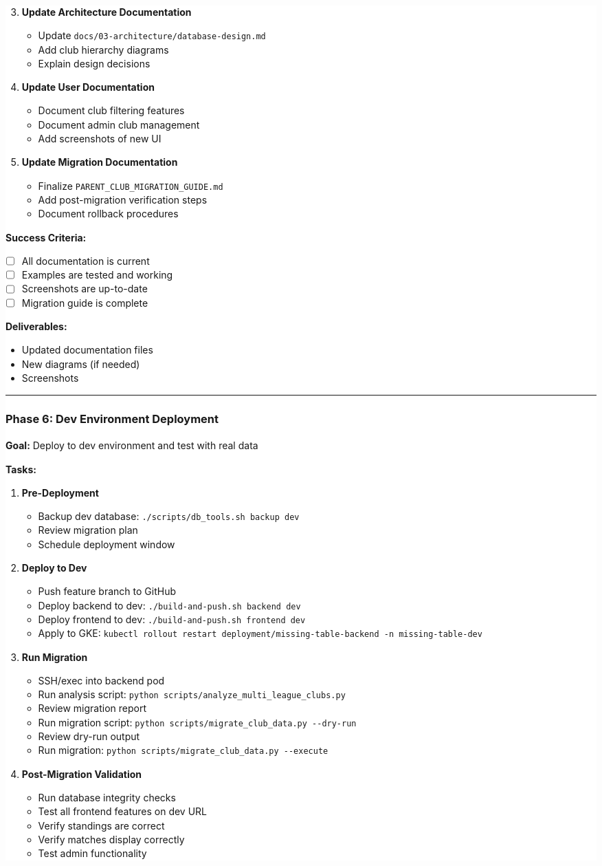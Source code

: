3. **Update Architecture Documentation**
   - Update `docs/03-architecture/database-design.md`
   - Add club hierarchy diagrams
   - Explain design decisions

4. **Update User Documentation**
   - Document club filtering features
   - Document admin club management
   - Add screenshots of new UI

5. **Update Migration Documentation**
   - Finalize `PARENT_CLUB_MIGRATION_GUIDE.md`
   - Add post-migration verification steps
   - Document rollback procedures

**Success Criteria:**
- [ ] All documentation is current
- [ ] Examples are tested and working
- [ ] Screenshots are up-to-date
- [ ] Migration guide is complete

**Deliverables:**
- Updated documentation files
- New diagrams (if needed)
- Screenshots

---

### Phase 6: Dev Environment Deployment
**Goal:** Deploy to dev environment and test with real data

**Tasks:**
1. **Pre-Deployment**
   - Backup dev database: `./scripts/db_tools.sh backup dev`
   - Review migration plan
   - Schedule deployment window

2. **Deploy to Dev**
   - Push feature branch to GitHub
   - Deploy backend to dev: `./build-and-push.sh backend dev`
   - Deploy frontend to dev: `./build-and-push.sh frontend dev`
   - Apply to GKE: `kubectl rollout restart deployment/missing-table-backend -n missing-table-dev`

3. **Run Migration**
   - SSH/exec into backend pod
   - Run analysis script: `python scripts/analyze_multi_league_clubs.py`
   - Review migration report
   - Run migration script: `python scripts/migrate_club_data.py --dry-run`
   - Review dry-run output
   - Run migration: `python scripts/migrate_club_data.py --execute`

4. **Post-Migration Validation**
   - Run database integrity checks
   - Test all frontend features on dev URL
   - Verify standings are correct
   - Verify matches display correctly
   - Test admin functionality
